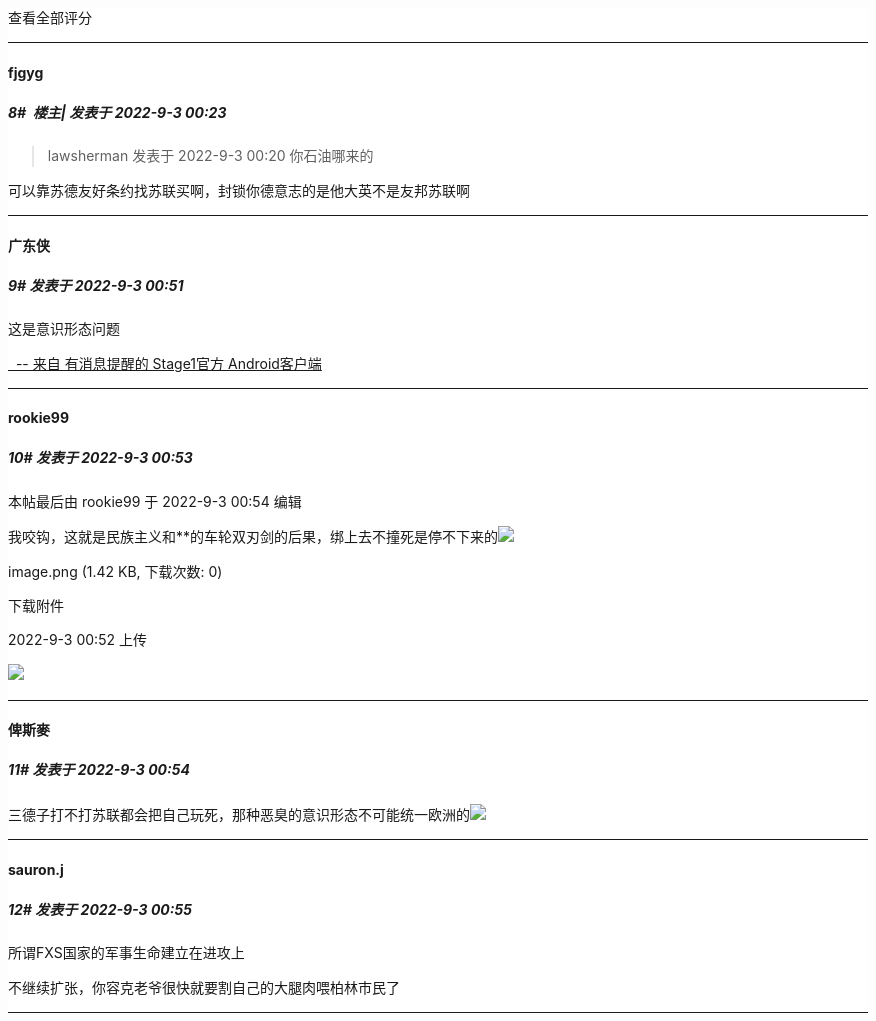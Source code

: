 查看全部评分

*****

####  fjgyg  
##### 8#         楼主| 发表于 2022-9-3 00:23

<blockquote>lawsherman 发表于 2022-9-3 00:20
你石油哪来的</blockquote>
可以靠苏德友好条约找苏联买啊，封锁你德意志的是他大英不是友邦苏联啊

*****

####  广东侠  
##### 9#       发表于 2022-9-3 00:51

这是意识形态问题

[  -- 来自 有消息提醒的 Stage1官方 Android客户端](https://www.coolapk.com/apk/140634)

*****

####  rookie99  
##### 10#       发表于 2022-9-3 00:53

 本帖最后由 rookie99 于 2022-9-3 00:54 编辑 

我咬钩，这就是民族主义和**的车轮双刃剑的后果，绑上去不撞死是停不下来的<img src="https://static.saraba1st.com/image/smiley/face2017/232.gif" referrerpolicy="no-referrer">

image.png
(1.42 KB, 下载次数: 0)

下载附件

2022-9-3 00:52 上传

<img src="https://img.saraba1st.com/forum/202209/03/005207b13ozvvdw51a31u3.png" referrerpolicy="no-referrer">

*****

####  俾斯麥  
##### 11#       发表于 2022-9-3 00:54

三德子打不打苏联都会把自己玩死，那种恶臭的意识形态不可能统一欧洲的<img src="https://static.saraba1st.com/image/smiley/face2017/066.png" referrerpolicy="no-referrer">

*****

####  sauron.j  
##### 12#       发表于 2022-9-3 00:55

所谓FXS国家的军事生命建立在进攻上

不继续扩张，你容克老爷很快就要割自己的大腿肉喂柏林市民了

*****
